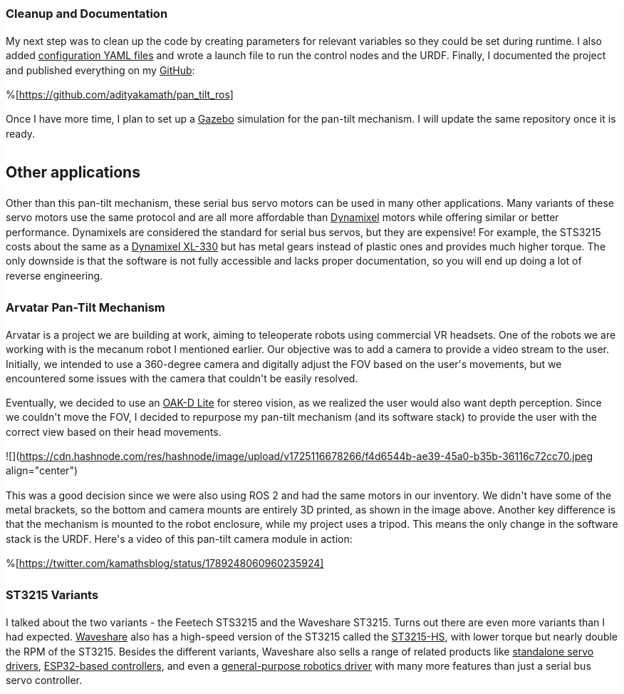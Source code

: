 ### Cleanup and Documentation

My next step was to clean up the code by creating parameters for relevant variables so they could be set during runtime. I also added [configuration YAML files](https://github.com/adityakamath/pan_tilt_ros/tree/humble/config) and wrote a launch file to run the control nodes and the URDF. Finally, I documented the project and published everything on my [GitHub](https://github.com/adityakamath):

%[https://github.com/adityakamath/pan_tilt_ros] 

Once I have more time, I plan to set up a [Gazebo](https://gazebosim.org/home) simulation for the pan-tilt mechanism. I will update the same repository once it is ready.

## Other applications

Other than this pan-tilt mechanism, these serial bus servo motors can be used in many other applications. Many variants of these servo motors use the same protocol and are all more affordable than [Dynamixel](https://www.dynamixel.com/) motors while offering similar or better performance. Dynamixels are considered the standard for serial bus servos, but they are expensive! For example, the STS3215 costs about the same as a [Dynamixel XL-330](https://emanual.robotis.com/docs/en/dxl/x/xl330-m288/) but has metal gears instead of plastic ones and provides much higher torque. The only downside is that the software is not fully accessible and lacks proper documentation, so you will end up doing a lot of reverse engineering.

### Arvatar Pan-Tilt Mechanism

Arvatar is a project we are building at work, aiming to teleoperate robots using commercial VR headsets. One of the robots we are working with is the mecanum robot I mentioned earlier. Our objective was to add a camera to provide a video stream to the user. Initially, we intended to use a 360-degree camera and digitally adjust the FOV based on the user's movements, but we encountered some issues with the camera that couldn't be easily resolved.

Eventually, we decided to use an [OAK-D Lite](https://shop.luxonis.com/products/oak-d-lite-1?variant=42583102456031) for stereo vision, as we realized the user would also want depth perception. Since we couldn't move the FOV, I decided to repurpose my pan-tilt mechanism (and its software stack) to provide the user with the correct view based on their head movements.

![](https://cdn.hashnode.com/res/hashnode/image/upload/v1725116678266/f4d6544b-ae39-45a0-b35b-36116c72cc70.jpeg align="center")

This was a good decision since we were also using ROS 2 and had the same motors in our inventory. We didn't have some of the metal brackets, so the bottom and camera mounts are entirely 3D printed, as shown in the image above. Another key difference is that the mechanism is mounted to the robot enclosure, while my project uses a tripod. This means the only change in the software stack is the URDF. Here's a video of this pan-tilt camera module in action:

%[https://twitter.com/kamathsblog/status/1789248060960235924] 

### ST3215 Variants

I talked about the two variants - the Feetech STS3215 and the Waveshare ST3215. Turns out there are even more variants than I had expected. [Waveshare](https://www.waveshare.com/) also has a high-speed version of the ST3215 called the [ST3215-HS](https://www.waveshare.com/st3215-hs-servo-motor.htm), with lower torque but nearly double the RPM of the ST3215. Besides the different variants, Waveshare also sells a range of related products like [standalone servo drivers](https://www.waveshare.com/bus-servo-adapter-a.htm), [ESP32-based controllers](https://www.waveshare.com/product/modules/motors-servos/drivers/servo-driver-with-esp32.htm), and even a [general-purpose robotics driver](https://www.waveshare.com/product/modules/motors-servos/drivers/general-driver-for-robots.htm) with many more features than just a serial bus servo controller.
